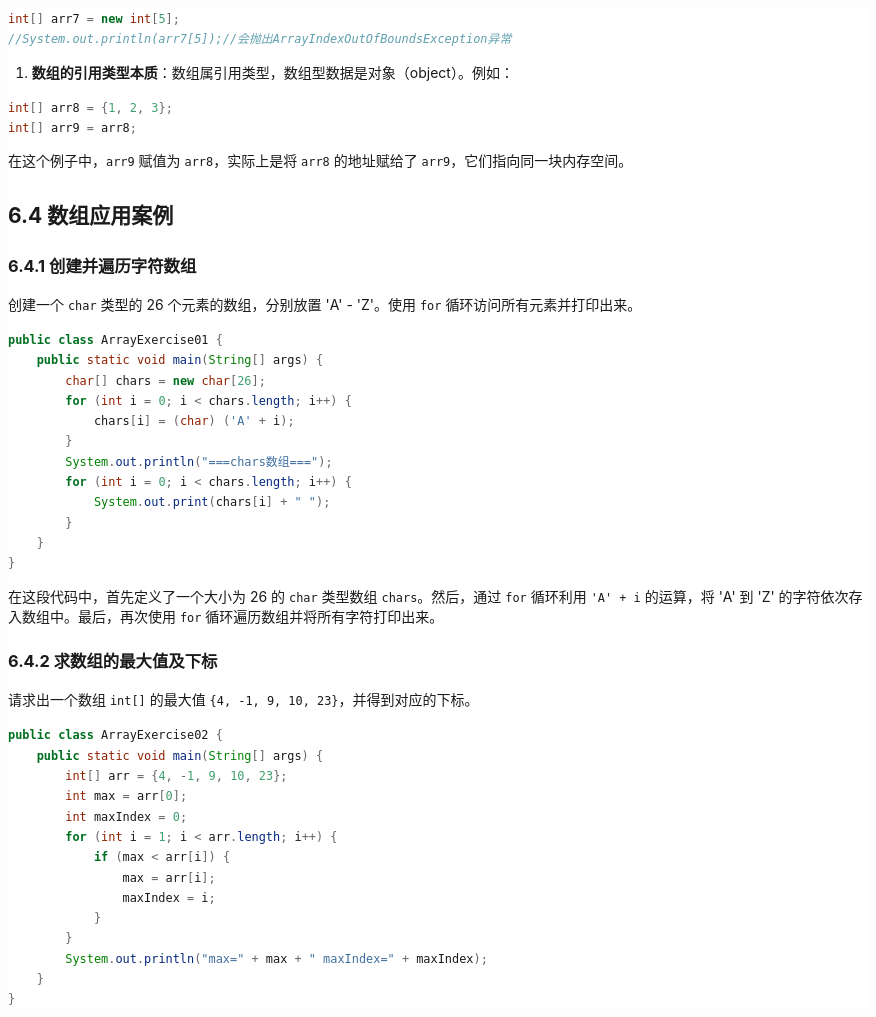 ```java
int[] arr7 = new int[5];
//System.out.println(arr7[5]);//会抛出ArrayIndexOutOfBoundsException异常
```



1. **数组的引用类型本质**：数组属引用类型，数组型数据是对象（object）。例如：

```java
int[] arr8 = {1, 2, 3};
int[] arr9 = arr8;
```

在这个例子中，`arr9` 赋值为 `arr8`，实际上是将 `arr8` 的地址赋给了 `arr9`，它们指向同一块内存空间。

## 6.4 数组应用案例

### 6.4.1 创建并遍历字符数组

创建一个 `char` 类型的 26 个元素的数组，分别放置 'A' - 'Z'。使用 `for` 循环访问所有元素并打印出来。

```java
public class ArrayExercise01 {
    public static void main(String[] args) {
        char[] chars = new char[26];
        for (int i = 0; i < chars.length; i++) {
            chars[i] = (char) ('A' + i);
        }
        System.out.println("===chars数组===");
        for (int i = 0; i < chars.length; i++) {
            System.out.print(chars[i] + " ");
        }
    }
}
```

在这段代码中，首先定义了一个大小为 26 的 `char` 类型数组 `chars`。然后，通过 `for` 循环利用 `'A' + i` 的运算，将 'A' 到 'Z' 的字符依次存入数组中。最后，再次使用 `for` 循环遍历数组并将所有字符打印出来。

### 6.4.2 求数组的最大值及下标



请求出一个数组 `int[]` 的最大值 `{4, -1, 9, 10, 23}`，并得到对应的下标。

```java
public class ArrayExercise02 {
    public static void main(String[] args) {
        int[] arr = {4, -1, 9, 10, 23};
        int max = arr[0];
        int maxIndex = 0;
        for (int i = 1; i < arr.length; i++) {
            if (max < arr[i]) {
                max = arr[i];
                maxIndex = i;
            }
        }
        System.out.println("max=" + max + " maxIndex=" + maxIndex);
    }
}
```
